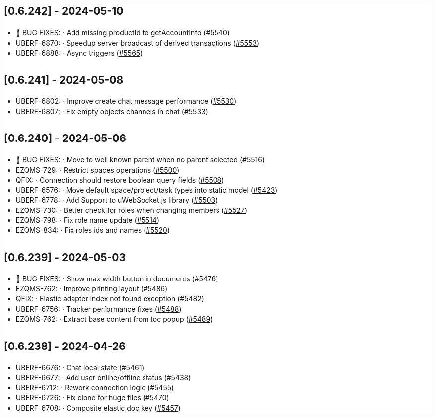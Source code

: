 ## [0.6.242] - 2024-05-10

* 🐛 BUG FIXES: · Add missing productId to getAccountInfo ([#5540](https://github.com/hanzoai/team-manager/issues/5540)) 
* UBERF-6870: · Speedup server broadcast of derived transactions ([#5553](https://github.com/hanzoai/team-manager/issues/5553)) 
* UBERF-6888: · Async triggers ([#5565](https://github.com/hanzoai/team-manager/issues/5565)) 

## [0.6.241] - 2024-05-08

* UBERF-6802: · Improve create chat message performance ([#5530](https://github.com/hanzoai/team-manager/issues/5530)) 
* UBERF-6807: · Fix empty objects channels in chat ([#5533](https://github.com/hanzoai/team-manager/issues/5533)) 

## [0.6.240] - 2024-05-06

* 🐛 BUG FIXES: · Move to well known parent when no parent selected ([#5516](https://github.com/hanzoai/team-manager/issues/5516)) 
* EZQMS-729: · Restrict spaces operations ([#5500](https://github.com/hanzoai/team-manager/issues/5500)) 
* QFIX: · Connection should restore boolean query fields ([#5508](https://github.com/hanzoai/team-manager/issues/5508)) 
* UBERF-6576: · Move default space/project/task types into static model ([#5423](https://github.com/hanzoai/team-manager/issues/5423)) 
* UBERF-6778: · Add Support to uWebSocket.js library ([#5503](https://github.com/hanzoai/team-manager/issues/5503)) 
* EZQMS-730: · Better check for roles when changing members ([#5527](https://github.com/hanzoai/team-manager/issues/5527)) 
* EZQMS-798: · Fix role name update ([#5514](https://github.com/hanzoai/team-manager/issues/5514)) 
* EZQMS-834: · Fix roles ids and names ([#5520](https://github.com/hanzoai/team-manager/issues/5520)) 

## [0.6.239] - 2024-05-03

* 🐛 BUG FIXES: · Show max width button in documents ([#5476](https://github.com/hanzoai/team-manager/issues/5476)) 
* EZQMS-762: · Improve printing layout ([#5486](https://github.com/hanzoai/team-manager/issues/5486)) 
* QFIX: · Elastic adapter index not found exception ([#5482](https://github.com/hanzoai/team-manager/issues/5482)) 
* UBERF-6756: · Tracker performance fixes ([#5488](https://github.com/hanzoai/team-manager/issues/5488)) 
* EZQMS-762: · Extract base content from toc popup ([#5489](https://github.com/hanzoai/team-manager/issues/5489)) 

## [0.6.238] - 2024-04-26

* UBERF-6676: · Chat local state ([#5461](https://github.com/hanzoai/team-manager/issues/5461)) 
* UBERF-6677: · Add user online/offline status ([#5438](https://github.com/hanzoai/team-manager/issues/5438)) 
* UBERF-6712: · Rework connection logic ([#5455](https://github.com/hanzoai/team-manager/issues/5455)) 
* UBERF-6726: · Fix clone for huge files ([#5470](https://github.com/hanzoai/team-manager/issues/5470)) 
* UBERF-6708: · Composite elastic doc key ([#5457](https://github.com/hanzoai/team-manager/issues/5457)) 
